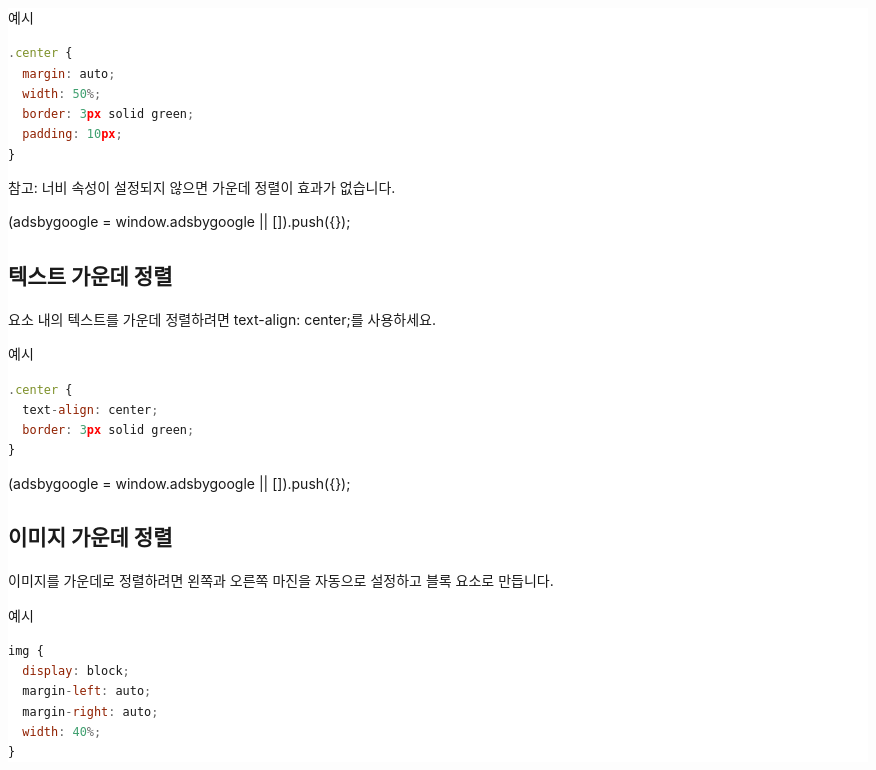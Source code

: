 예시

```js
.center {
  margin: auto;
  width: 50%;
  border: 3px solid green;
  padding: 10px;
}
```

참고: 너비 속성이 설정되지 않으면 가운데 정렬이 효과가 없습니다.


<ins class="adsbygoogle"
  style="display:block"
  data-ad-client="ca-pub-4877378276818686"
  data-ad-slot="9743150776"
  data-ad-format="auto"
  data-full-width-responsive="true"></ins>
<component is="script">
(adsbygoogle = window.adsbygoogle || []).push({});
</component>

## 텍스트 가운데 정렬

요소 내의 텍스트를 가운데 정렬하려면 text-align: center;를 사용하세요.

예시

```js
.center {
  text-align: center;
  border: 3px solid green;
}
```


<ins class="adsbygoogle"
  style="display:block"
  data-ad-client="ca-pub-4877378276818686"
  data-ad-slot="9743150776"
  data-ad-format="auto"
  data-full-width-responsive="true"></ins>
<component is="script">
(adsbygoogle = window.adsbygoogle || []).push({});
</component>

## 이미지 가운데 정렬

이미지를 가운데로 정렬하려면 왼쪽과 오른쪽 마진을 자동으로 설정하고 블록 요소로 만듭니다.

예시

```js
img {
  display: block;
  margin-left: auto;
  margin-right: auto;
  width: 40%;
}
```
